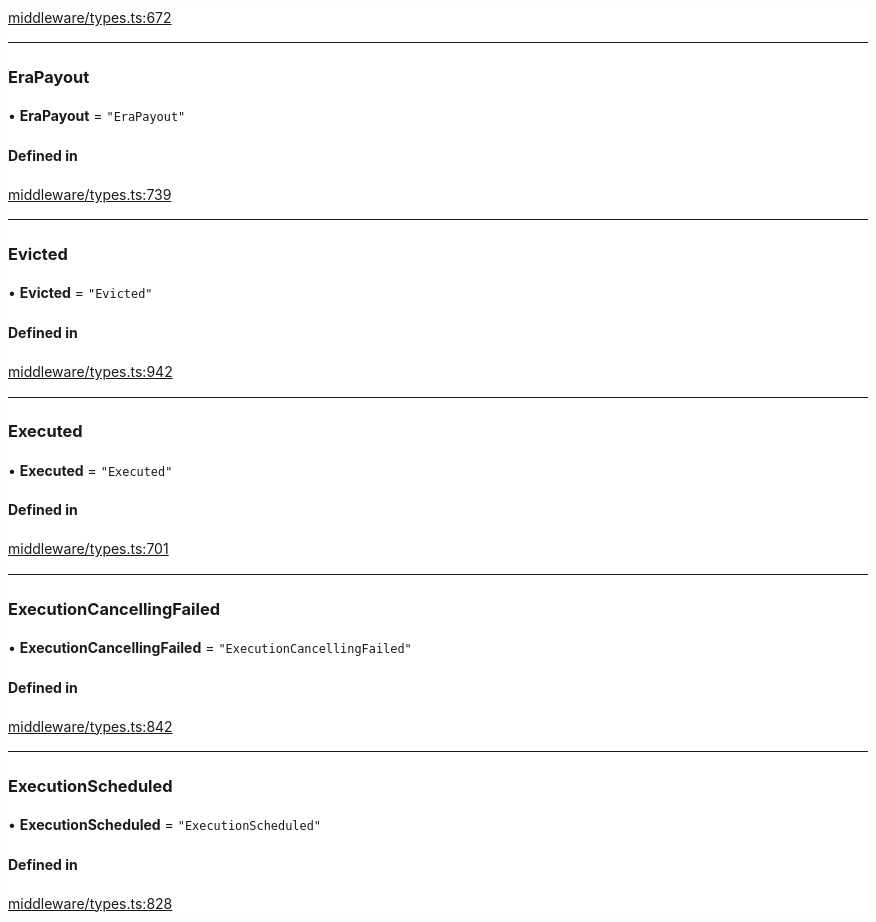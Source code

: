 [middleware/types.ts:672](https://github.com/PolymeshAssociation/polymesh-sdk/blob/95e180d28/src/middleware/types.ts#L672)

___

### EraPayout

• **EraPayout** = ``"EraPayout"``

#### Defined in

[middleware/types.ts:739](https://github.com/PolymeshAssociation/polymesh-sdk/blob/95e180d28/src/middleware/types.ts#L739)

___

### Evicted

• **Evicted** = ``"Evicted"``

#### Defined in

[middleware/types.ts:942](https://github.com/PolymeshAssociation/polymesh-sdk/blob/95e180d28/src/middleware/types.ts#L942)

___

### Executed

• **Executed** = ``"Executed"``

#### Defined in

[middleware/types.ts:701](https://github.com/PolymeshAssociation/polymesh-sdk/blob/95e180d28/src/middleware/types.ts#L701)

___

### ExecutionCancellingFailed

• **ExecutionCancellingFailed** = ``"ExecutionCancellingFailed"``

#### Defined in

[middleware/types.ts:842](https://github.com/PolymeshAssociation/polymesh-sdk/blob/95e180d28/src/middleware/types.ts#L842)

___

### ExecutionScheduled

• **ExecutionScheduled** = ``"ExecutionScheduled"``

#### Defined in

[middleware/types.ts:828](https://github.com/PolymeshAssociation/polymesh-sdk/blob/95e180d28/src/middleware/types.ts#L828)
